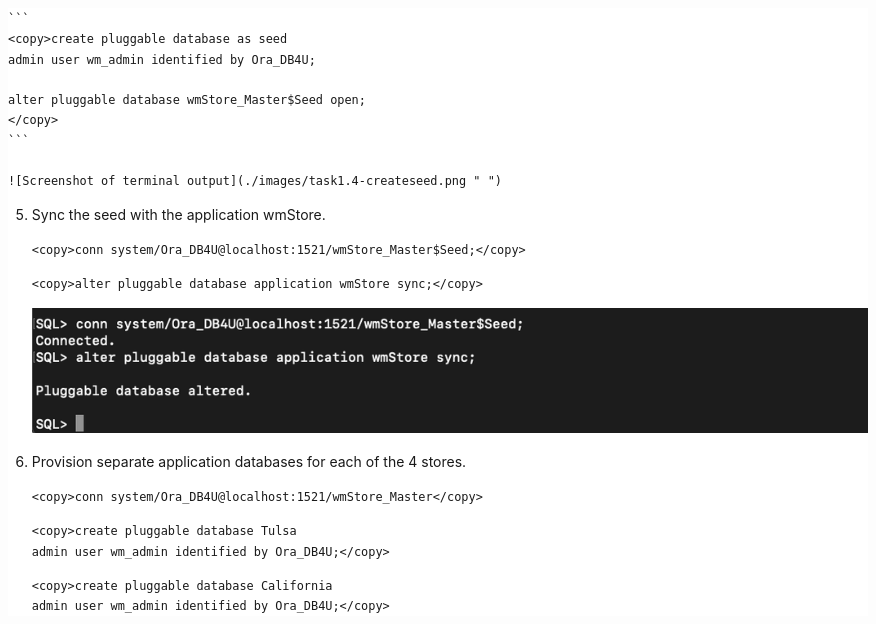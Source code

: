     ```
    <copy>create pluggable database as seed
    admin user wm_admin identified by Ora_DB4U;

    alter pluggable database wmStore_Master$Seed open;
    </copy>
    ```

    ![Screenshot of terminal output](./images/task1.4-createseed.png " ")

5. Sync the seed with the application wmStore.

    ```
    <copy>conn system/Ora_DB4U@localhost:1521/wmStore_Master$Seed;</copy>
    ```

    ```
    <copy>alter pluggable database application wmStore sync;</copy>
    ```

    ![Screenshot of terminal output](./images/task1.5-syncseed.png " ")

6.  Provision separate application databases for each of the 4 stores.

    ```
    <copy>conn system/Ora_DB4U@localhost:1521/wmStore_Master</copy>
    ```

    ```
    <copy>create pluggable database Tulsa
    admin user wm_admin identified by Ora_DB4U;</copy>
    ```

    ```
    <copy>create pluggable database California
    admin user wm_admin identified by Ora_DB4U;</copy>
    ```
